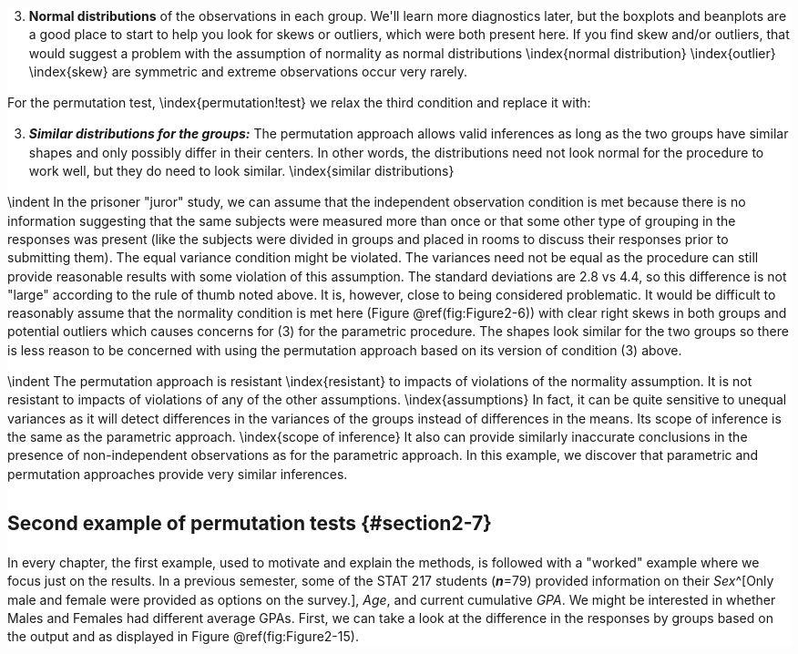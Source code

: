 3. **Normal distributions** of the observations in each group. We'll learn more
diagnostics later, but the boxplots and beanplots are a good place to start to 
help you look for skews or outliers, which were both present here. If you find 
skew and/or outliers, that would suggest a problem with the assumption of 
normality as normal distributions
\index{normal distribution} \index{outlier} \index{skew} 
are symmetric and extreme observations occur 
very rarely. 

For the permutation test, \index{permutation!test} we relax the third condition and replace it with:

3. ***Similar distributions for the groups:*** The permutation approach 
allows valid inferences as long as the two groups have similar shapes and only
possibly differ in their centers. In other words, the distributions need not 
look normal for the procedure to work well, but they do need to look similar. 
\index{similar distributions}

\indent In the prisoner "juror" study, we can assume that the independent 
observation condition is met because there is no information suggesting that 
the same subjects were measured more than once or that some other type of 
grouping in the responses was present (like the subjects were divided in 
groups and placed in rooms to discuss their responses prior to submitting 
them). The equal variance condition might be violated. The variances need 
not be equal as the procedure 
can still provide reasonable results with some violation of this assumption.
The standard deviations are 2.8 vs 4.4, so this difference is not "large" 
according to the rule of thumb noted above. It is, however, close to being 
considered problematic. It would be difficult to reasonably assume that the 
normality condition is met here (Figure \@ref(fig:Figure2-6)) with clear right 
skews in both groups and potential outliers which causes concerns for (3) for 
the parametric procedure. The shapes look similar for the two groups so there 
is less reason to be concerned with using the permutation approach based on 
its version of condition (3) above. 

\indent The permutation approach is resistant 
\index{resistant}
to impacts of violations of the
normality assumption. It is not resistant to impacts of violations of any of 
the other assumptions.
\index{assumptions}
In fact, it can be quite sensitive to unequal variances 
as it will detect differences in the variances of the groups instead of 
differences in the means. Its scope of inference is the same as the parametric
approach. \index{scope of inference} It also can provide similarly inaccurate conclusions in the presence 
of non-independent observations as for the parametric approach. In this 
example, we discover that parametric and permutation approaches provide very 
similar inferences. 

## Second example of permutation tests {#section2-7}

In every chapter, the first example, used to motivate and explain 
the methods, is followed with a "worked" example where we focus just on the 
results. In a 
previous semester, some of the STAT 217 students (***n***=79) provided 
information on their *Sex*^[Only male and female were provided as options on the survey.], *Age*, and current cumulative *GPA*. We might be
interested in whether Males and Females had different average GPAs. First, 
we can take a look at the difference in the responses by groups based on the
output and as displayed in Figure \@ref(fig:Figure2-15). 
